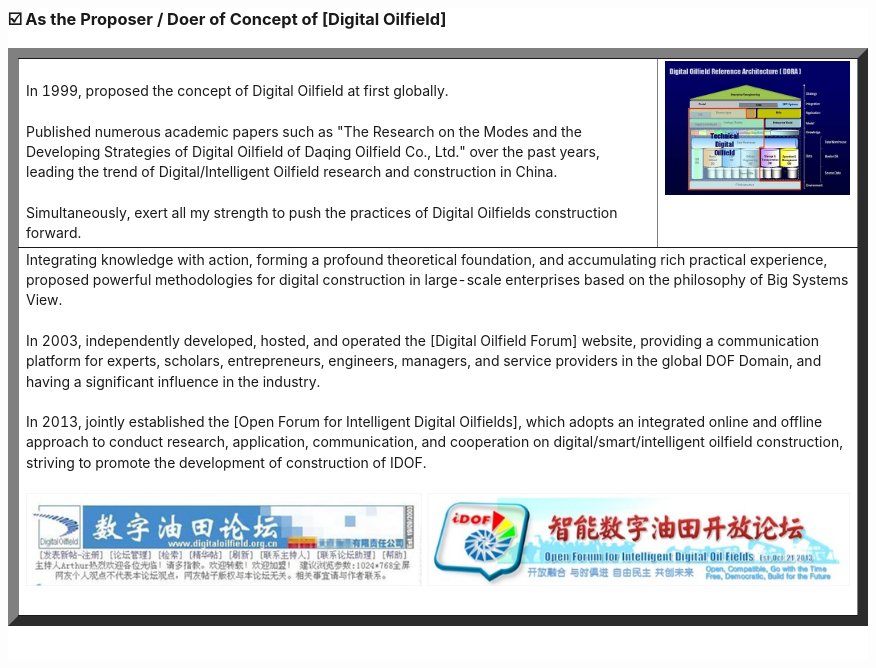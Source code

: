 ### ☑️ As the Proposer / Doer of Concept of [Digital Oilfield]
<table border="10">
  <tr>
    <td>
    <br>
    In 1999, proposed the concept of Digital Oilfield at first globally.<br><br>
    Published numerous academic papers such as "The Research on the Modes and the Developing Strategies of Digital Oilfield of Daqing Oilfield Co., Ltd."  over the past years, leading the trend of Digital/Intelligent Oilfield research and construction in China.<br><br>
    Simultaneously, exert all my strength to push the practices of Digital Oilfields construction forward. <br>
    </td>
    <td><img alt="DOF DORA"  src="DOF_DORA.jpg"></td>
  </tr>
  <tr>
    <td colspan="2">
      Integrating knowledge with action, forming a profound theoretical foundation, and accumulating rich practical experience, proposed powerful methodologies for digital construction in large-scale enterprises  based on the philosophy of Big Systems View.<br><br>
      In 2003, independently developed, hosted, and operated the [Digital Oilfield Forum] website, providing a communication platform for experts, scholars, entrepreneurs, engineers, managers, and service providers in the global DOF Domain, and having a significant influence in the industry.<br><br>
In 2013, jointly established the [Open Forum for Intelligent Digital Oilfields], which adopts an integrated online and offline approach to conduct research, application, communication, and cooperation on digital/smart/intelligent oilfield construction, striving to promote the development of construction of IDOF.<br><br>
      <img alt="DOF DORA"  src="DOF_WEB.png">
      <br><br>
    </td>
  </tr>
</table>
<br>
